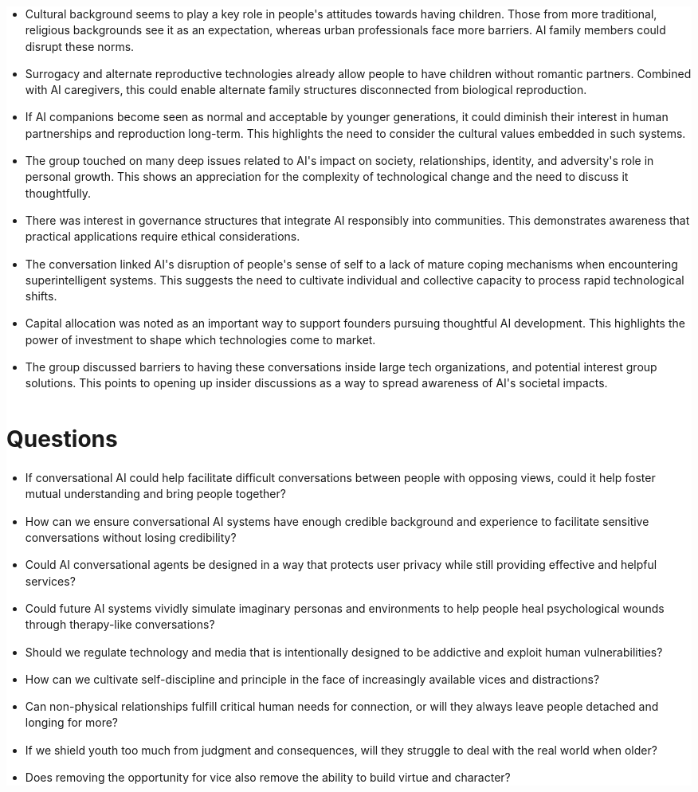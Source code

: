 - Cultural background seems to play a key role in people's attitudes towards having children. Those from more traditional, religious backgrounds see it as an expectation, whereas urban professionals face more barriers. AI family members could disrupt these norms.

- Surrogacy and alternate reproductive technologies already allow people to have children without romantic partners. Combined with AI caregivers, this could enable alternate family structures disconnected from biological reproduction.

- If AI companions become seen as normal and acceptable by younger generations, it could diminish their interest in human partnerships and reproduction long-term. This highlights the need to consider the cultural values embedded in such systems.

- The group touched on many deep issues related to AI's impact on society, relationships, identity, and adversity's role in personal growth. This shows an appreciation for the complexity of technological change and the need to discuss it thoughtfully.

- There was interest in governance structures that integrate AI responsibly into communities. This demonstrates awareness that practical applications require ethical considerations.

- The conversation linked AI's disruption of people's sense of self to a lack of mature coping mechanisms when encountering superintelligent systems. This suggests the need to cultivate individual and collective capacity to process rapid technological shifts.

- Capital allocation was noted as an important way to support founders pursuing thoughtful AI development. This highlights the power of investment to shape which technologies come to market.

- The group discussed barriers to having these conversations inside large tech organizations, and potential interest group solutions. This points to opening up insider discussions as a way to spread awareness of AI's societal impacts.



# Questions
- If conversational AI could help facilitate difficult conversations between people with opposing views, could it help foster mutual understanding and bring people together?

- How can we ensure conversational AI systems have enough credible background and experience to facilitate sensitive conversations without losing credibility?

- Could AI conversational agents be designed in a way that protects user privacy while still providing effective and helpful services?

- Could future AI systems vividly simulate imaginary personas and environments to help people heal psychological wounds through therapy-like conversations?

- Should we regulate technology and media that is intentionally designed to be addictive and exploit human vulnerabilities?

- How can we cultivate self-discipline and principle in the face of increasingly available vices and distractions?

- Can non-physical relationships fulfill critical human needs for connection, or will they always leave people detached and longing for more?

- If we shield youth too much from judgment and consequences, will they struggle to deal with the real world when older?

- Does removing the opportunity for vice also remove the ability to build virtue and character?

